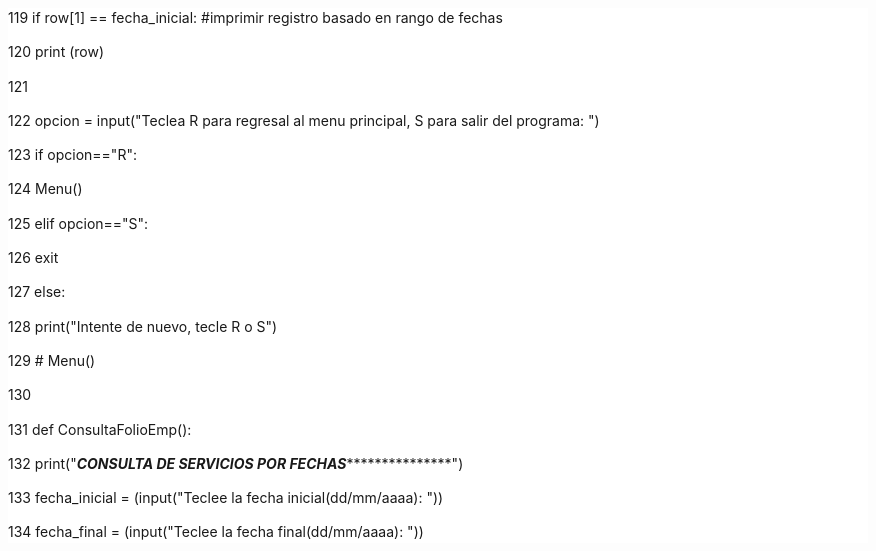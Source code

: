 
119
            if row[1] == fecha_inicial: #imprimir registro basado en rango de fechas


120
                print (row)


121



122
    opcion = input("Teclea R para regresal al menu principal, S para salir del programa: ")


123
    if opcion=="R":


124
            Menu()


125
    elif opcion=="S":


126
        exit


127
    else:


128
        print("Intente de nuevo, tecle R o S")


129
       # Menu()


130



131
def ConsultaFolioEmp():


132
    print("*****CONSULTA DE SERVICIOS POR FECHAS********************")


133
    fecha_inicial = (input("Teclee la fecha inicial(dd/mm/aaaa): "))


134
    fecha_final = (input("Teclee la fecha final(dd/mm/aaaa): "))

